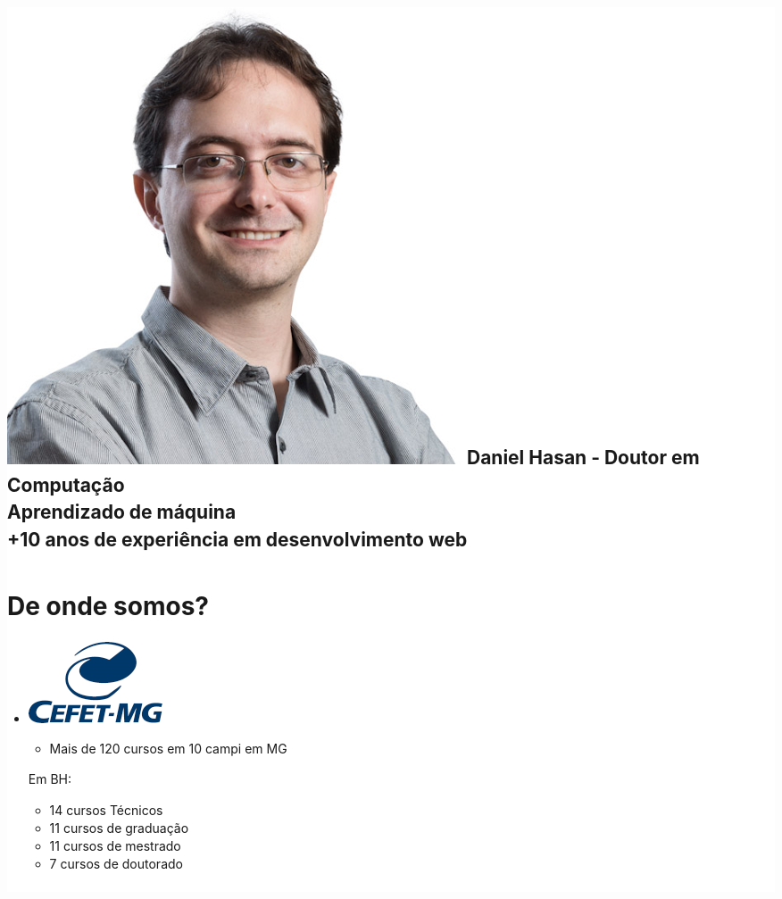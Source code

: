 

![](images/hasan.png) 
**Daniel Hasan** - Doutor em Computação<br>
Aprendizado de máquina<br>
+10 anos de experiência em desenvolvimento web
---
# De onde somos? 



  -  ![CEFET-MG](images/logo_cefetmg.png)<br>
      - Mais de 120 cursos em 10 campi em MG <br>

      Em BH:
        - 14 cursos Técnicos
        - 11 cursos de graduação
        - 11 cursos de mestrado
        - 7 cursos de doutorado
        <br>

